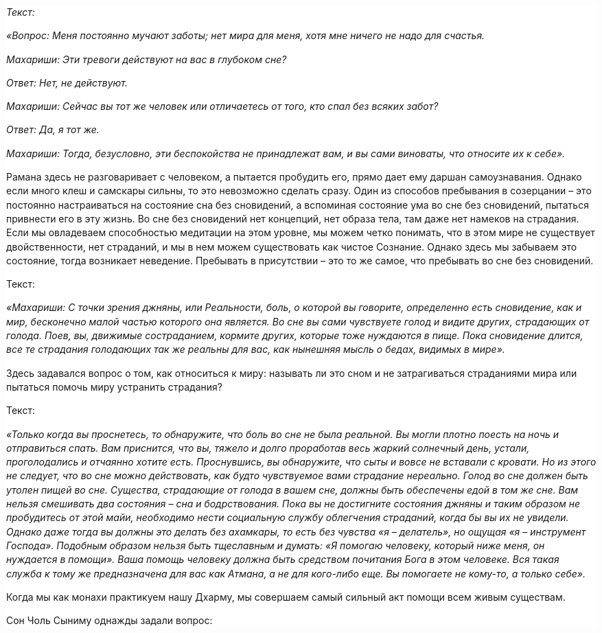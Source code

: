   
_Текст:_ 

_«Вопрос: Меня постоянно мучают заботы; нет мира для меня, хотя мне ничего не надо для счастья._ 

 _Махариши: Эти тревоги действуют на вас в глубоком сне?_ 

 _Ответ: Нет, не действуют._ 

 _Махариши: Сейчас вы тот же человек или отличаетесь от того, кто спал без всяких забот?_ 

 _Ответ: Да, я тот же._ 

_Махариши: Тогда, безусловно, эти беспокойства не принадлежат вам, и вы сами виноваты, что относите их к себе»._ 

 Рамана здесь не разговаривает с человеком, а пытается пробудить его, прямо дает ему даршан самоузнавания. Однако если много клеш и самскары сильны, то это невозможно сделать сразу. Один из способов пребывания в созерцании – это постоянно настраиваться на состояние сна без сновидений, а вспоминая состояние ума во сне без сновидений, пытаться привнести его в эту жизнь. Во сне без сновидений нет концепций, нет образа тела, там даже нет намеков на страдания. Если мы овладеваем способностью медитации на этом уровне, мы можем четко понимать, что в этом мире не существует двойственности, нет страданий, и мы в нем можем существовать как чистое Сознание. Однако здесь мы забываем это состояние, тогда возникает неведение. Пребывать в присутствии – это то же самое, что пребывать во сне без сновидений.

  
 Текст:

_«Махариши: С точки зрения джняны, или Реальности, боль, о которой вы говорите, определенно есть сновидение, как и мир, бесконечно малой частью которого она является. Во сне вы сами чувствуете голод и видите других, страдающих от голода. Поев, вы, движимые состраданием, кормите других, которые тоже нуждаются в пище. Пока сновидение длится, все те страдания голодающих так же реальны для вас, как нынешняя мысль о бедах, видимых в мире»._ 

 Здесь задавался вопрос о том, как относиться к миру: называть ли это сном и не затрагиваться страданиями мира или пытаться помочь миру устранить страдания?

  
 Текст:

_«Только когда вы проснетесь, то обнаружите, что боль во сне не была реальной. Вы могли плотно поесть на ночь и отправиться спать. Вам приснится, что вы, тяжело и долго проработав весь жаркий солнечный день, устали, проголодались и отчаянно хотите есть. Проснувшись, вы обнаружите, что сыты и вовсе не вставали с кровати. Но из этого не следует, что во сне можно действовать, как будто чувствуемое вами страдание нереально. Голод во сне должен быть утолен пищей во сне. Существа, страдающие от голода в вашем сне, должны быть обеспечены едой в том же сне. Вам нельзя смешивать два состояния – сна и бодрствования. Пока вы не достигните состояния джняны и таким образом не пробудитесь от этой майи, необходимо нести социальную службу облегчения страданий, когда бы вы их не увидели. Однако даже тогда вы должны это делать без ахамкары, то есть без чувства «я – делатель», но ощущая «я – инструмент Господа». Подобным образом нельзя быть тщеславным и думать: «Я помогаю человеку, который ниже меня, он нуждается в помощи». Ваша помощь человеку должна быть средством почитания Бога в этом человеке. Вся такая служба к тому же предназначена для вас как Атмана, а не для кого-либо еще. Вы помогаете не кому-то, а только себе»._ 

 Когда мы как монахи практикуем нашу Дхарму, мы совершаем самый сильный акт помощи всем живым существам.

 Сон Чоль Сыниму однажды задали вопрос:
